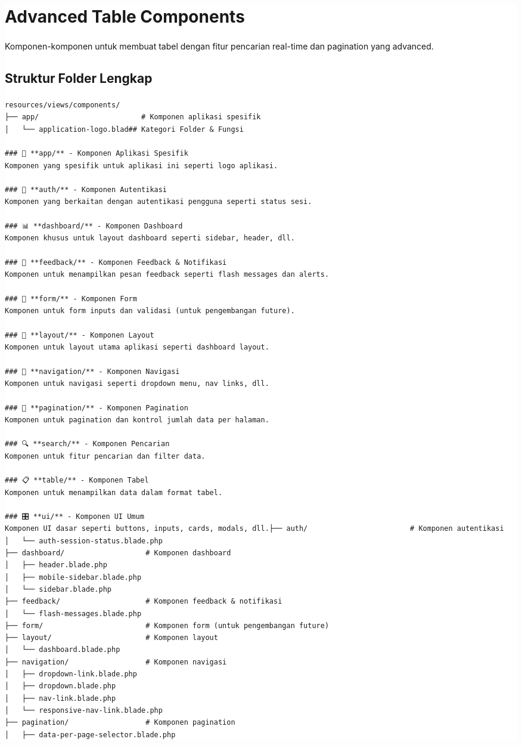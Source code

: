 # Advanced Table Components

Komponen-komponen untuk membuat tabel dengan fitur pencarian real-time dan pagination yang advanced.

## Struktur Folder Lengkap

```
resources/views/components/
├── app/                        # Komponen aplikasi spesifik
│   └── application-logo.blad## Kategori Folder & Fungsi

### 🎯 **app/** - Komponen Aplikasi Spesifik
Komponen yang spesifik untuk aplikasi ini seperti logo aplikasi.

### 🔐 **auth/** - Komponen Autentikasi
Komponen yang berkaitan dengan autentikasi pengguna seperti status sesi.

### 📊 **dashboard/** - Komponen Dashboard
Komponen khusus untuk layout dashboard seperti sidebar, header, dll.

### 💬 **feedback/** - Komponen Feedback & Notifikasi
Komponen untuk menampilkan pesan feedback seperti flash messages dan alerts.

### 📝 **form/** - Komponen Form
Komponen untuk form inputs dan validasi (untuk pengembangan future).

### 🎨 **layout/** - Komponen Layout
Komponen untuk layout utama aplikasi seperti dashboard layout.

### 🧭 **navigation/** - Komponen Navigasi
Komponen untuk navigasi seperti dropdown menu, nav links, dll.

### 📄 **pagination/** - Komponen Pagination
Komponen untuk pagination dan kontrol jumlah data per halaman.

### 🔍 **search/** - Komponen Pencarian
Komponen untuk fitur pencarian dan filter data.

### 📋 **table/** - Komponen Tabel
Komponen untuk menampilkan data dalam format tabel.

### 🎛️ **ui/** - Komponen UI Umum
Komponen UI dasar seperti buttons, inputs, cards, modals, dll.├── auth/                        # Komponen autentikasi
│   └── auth-session-status.blade.php
├── dashboard/                   # Komponen dashboard
│   ├── header.blade.php
│   ├── mobile-sidebar.blade.php
│   └── sidebar.blade.php
├── feedback/                    # Komponen feedback & notifikasi
│   └── flash-messages.blade.php
├── form/                        # Komponen form (untuk pengembangan future)
├── layout/                      # Komponen layout
│   └── dashboard.blade.php
├── navigation/                  # Komponen navigasi
│   ├── dropdown-link.blade.php
│   ├── dropdown.blade.php
│   ├── nav-link.blade.php
│   └── responsive-nav-link.blade.php
├── pagination/                  # Komponen pagination
│   ├── data-per-page-selector.blade.php
```